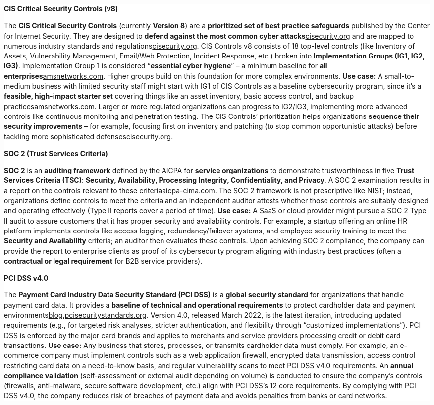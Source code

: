 **CIS Critical Security Controls (v8)**

The **CIS Critical Security Controls** (currently **Version 8**) are a **prioritized set of best practice safeguards** published by the Center for Internet Security. They are designed to **defend against the most common cyber attacks**[cisecurity.org](https://www.cisecurity.org/controls/v8#:~:text=CIS%20Critical%20Security%20Controls%20Version,8) and are mapped to numerous industry standards and regulations[cisecurity.org](https://www.cisecurity.org/controls/v8#:~:text=The%20CIS%20Critical%20Security%20Controls,legal%2C%20regulatory%2C%20and%20policy%20frameworks). CIS Controls v8 consists of 18 top-level controls (like Inventory of Assets, Vulnerability Management, Email/Web Protection, Incident Response, etc.) broken into **Implementation Groups (IG1, IG2, IG3)**. Implementation Group 1 is considered “**essential cyber hygiene**” – a minimum baseline for **all enterprises**[amsnetworks.com](https://amsnetworks.com/downloads/grc/Policies_and_Procedures/CIS_Controls_v8_IG1-Policies_and_Procedures.pdf#:~:text=CIS%20Controls%20v8%20defines%20Implementation,against%20the%20most%20common%20attacks). Higher groups build on this foundation for more complex environments. **Use case:** A small-to-medium business with limited security staff might start with IG1 of CIS Controls as a baseline cybersecurity program, since it’s a **feasible, high-impact starter set** covering things like an asset inventory, basic access control, and backup practices[amsnetworks.com](https://amsnetworks.com/downloads/grc/Policies_and_Procedures/CIS_Controls_v8_IG1-Policies_and_Procedures.pdf#:~:text=CIS%20Controls%20v8%20defines%20Implementation,against%20the%20most%20common%20attacks). Larger or more regulated organizations can progress to IG2/IG3, implementing more advanced controls like continuous monitoring and penetration testing. The CIS Controls’ prioritization helps organizations **sequence their security improvements** – for example, focusing first on inventory and patching (to stop common opportunistic attacks) before tackling more sophisticated defenses[cisecurity.org](https://www.cisecurity.org/controls/v8#:~:text=Our%20design%20principles%20included%3A).

**SOC 2 (Trust Services Criteria)**

**SOC 2** is an **auditing framework** defined by the AICPA for **service organizations** to demonstrate trustworthiness in five **Trust Services Criteria (TSC)**: **Security, Availability, Processing Integrity, Confidentiality, and Privacy**. A SOC 2 examination results in a report on the controls relevant to these criteria[aicpa-cima.com](https://www.aicpa-cima.com/topic/audit-assurance/audit-and-assurance-greater-than-soc-2#:~:text=cima,processing%20integrity%2C%20confidentiality%2C%20or%20privacy). The SOC 2 framework is not prescriptive like NIST; instead, organizations define controls to meet the criteria and an independent auditor attests whether those controls are suitably designed and operating effectively (Type II reports cover a period of time). **Use case:** A SaaS or cloud provider might pursue a SOC 2 Type II audit to assure customers that it has proper security and availability controls. For example, a startup offering an online HR platform implements controls like access logging, redundancy/failover systems, and employee security training to meet the **Security and Availability** criteria; an auditor then evaluates these controls. Upon achieving SOC 2 compliance, the company can provide the report to enterprise clients as proof of its cybersecurity program aligning with industry best practices (often a **contractual or legal requirement** for B2B service providers).

**PCI DSS v4.0**

The **Payment Card Industry Data Security Standard (PCI DSS)** is a **global security standard** for organizations that handle payment card data. It provides a **baseline of technical and operational requirements** to protect cardholder data and payment environments[blog.pcisecuritystandards.org](https://blog.pcisecuritystandards.org/pci-dss-v4-0-resource-hub#:~:text=PCI%20Data%20Security%20Standard%20,is%20now%20available). Version 4.0, released March 2022, is the latest iteration, introducing updated requirements (e.g., for targeted risk analyses, stricter authentication, and flexibility through “customized implementations”). PCI DSS is enforced by the major card brands and applies to merchants and service providers processing credit or debit card transactions. **Use case:** Any business that stores, processes, or transmits cardholder data must comply. For example, an e-commerce company must implement controls such as a web application firewall, encrypted data transmission, access control restricting card data on a need-to-know basis, and regular vulnerability scans to meet PCI DSS v4.0 requirements. An **annual compliance validation** (self-assessment or external audit depending on volume) is conducted to ensure the company’s controls (firewalls, anti-malware, secure software development, etc.) align with PCI DSS’s 12 core requirements. By complying with PCI DSS v4.0, the company reduces risk of breaches of payment data and avoids penalties from banks or card networks.
